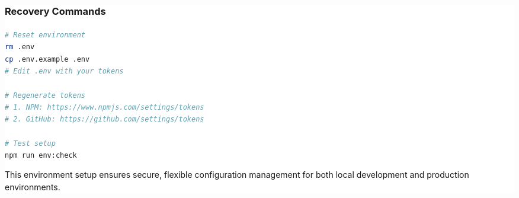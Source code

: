 ### Recovery Commands

```bash
# Reset environment
rm .env
cp .env.example .env
# Edit .env with your tokens

# Regenerate tokens
# 1. NPM: https://www.npmjs.com/settings/tokens
# 2. GitHub: https://github.com/settings/tokens

# Test setup
npm run env:check
```

This environment setup ensures secure, flexible configuration management for both local development and production environments.
